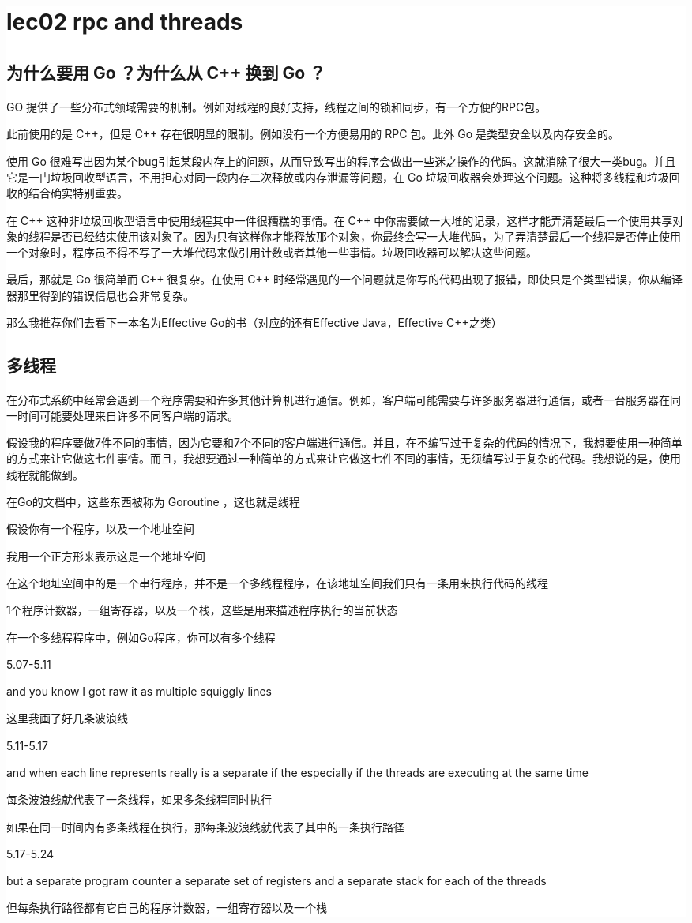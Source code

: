 # lec02 rpc and threads

## 为什么要用 Go ？为什么从 C++ 换到 Go ？

GO 提供了一些分布式领域需要的机制。例如对线程的良好支持，线程之间的锁和同步，有一个方便的RPC包。

此前使用的是 C++，但是 C++ 存在很明显的限制。例如没有一个方便易用的 RPC 包。此外 Go 是类型安全以及内存安全的。

使用 Go 很难写出因为某个bug引起某段内存上的问题，从而导致写出的程序会做出一些迷之操作的代码。这就消除了很大一类bug。并且它是一门垃圾回收型语言，不用担心对同一段内存二次释放或内存泄漏等问题，在 Go 垃圾回收器会处理这个问题。这种将多线程和垃圾回收的结合确实特别重要。

在 C++ 这种非垃圾回收型语言中使用线程其中一件很糟糕的事情。在 C++ 中你需要做一大堆的记录，这样才能弄清楚最后一个使用共享对象的线程是否已经结束使用该对象了。因为只有这样你才能释放那个对象，你最终会写一大堆代码，为了弄清楚最后一个线程是否停止使用一个对象时，程序员不得不写了一大堆代码来做引用计数或者其他一些事情。垃圾回收器可以解决这些问题。

最后，那就是 Go 很简单而 C++ 很复杂。在使用 C++ 时经常遇见的一个问题就是你写的代码出现了报错，即使只是个类型错误，你从编译器那里得到的错误信息也会非常复杂。

那么我推荐你们去看下一本名为Effective Go的书（对应的还有Effective Java，Effective C++之类）

## 多线程

在分布式系统中经常会遇到一个程序需要和许多其他计算机进行通信。例如，客户端可能需要与许多服务器进行通信，或者一台服务器在同一时间可能要处理来自许多不同客户端的请求。

假设我的程序要做7件不同的事情，因为它要和7个不同的客户端进行通信。并且，在不编写过于复杂的代码的情况下，我想要使用一种简单的方式来让它做这七件事情。而且，我想要通过一种简单的方式来让它做这七件不同的事情，无须编写过于复杂的代码。我想说的是，使用线程就能做到。

在Go的文档中，这些东西被称为 Goroutine ，这也就是线程

假设你有一个程序，以及一个地址空间

我用一个正方形来表示这是一个地址空间

在这个地址空间中的是一个串行程序，并不是一个多线程程序，在该地址空间我们只有一条用来执行代码的线程

1个程序计数器，一组寄存器，以及一个栈，这些是用来描述程序执行的当前状态

在一个多线程程序中，例如Go程序，你可以有多个线程

5.07-5.11

and you know I got raw it as multiple squiggly lines 

这里我画了好几条波浪线


5.11-5.17

and when each line represents really is a separate if the especially if the threads are executing at the same time

每条波浪线就代表了一条线程，如果多条线程同时执行

如果在同一时间内有多条线程在执行，那每条波浪线就代表了其中的一条执行路径

5.17-5.24

but a separate program counter a separate set of registers  and a separate stack for each of the threads 

但每条执行路径都有它自己的程序计数器，一组寄存器以及一个栈
